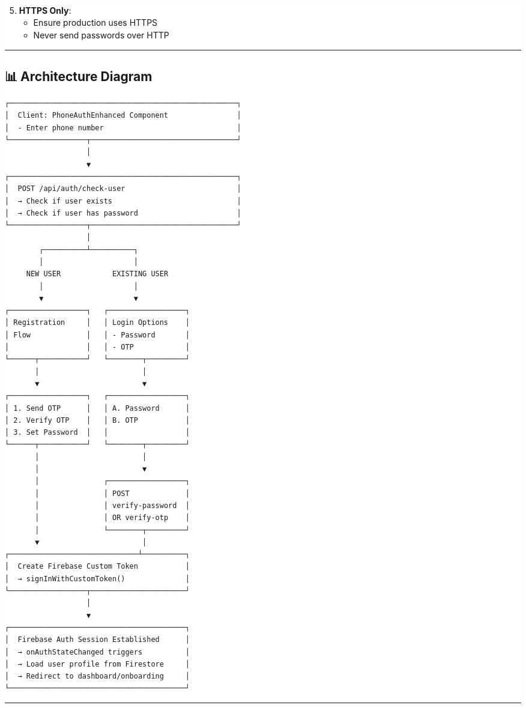 5. **HTTPS Only**:
   - Ensure production uses HTTPS
   - Never send passwords over HTTP

---

## 📊 Architecture Diagram

```
┌─────────────────────────────────────────────────────┐
│  Client: PhoneAuthEnhanced Component                │
│  - Enter phone number                               │
└──────────────────┬──────────────────────────────────┘
                   │
                   ▼
┌─────────────────────────────────────────────────────┐
│  POST /api/auth/check-user                          │
│  → Check if user exists                             │
│  → Check if user has password                       │
└──────────────────┬──────────────────────────────────┘
                   │
        ┌──────────┴──────────┐
        │                     │
     NEW USER            EXISTING USER
        │                     │
        ▼                     ▼
┌──────────────────┐   ┌──────────────────┐
│ Registration     │   │ Login Options    │
│ Flow             │   │ - Password       │
│                  │   │ - OTP            │
└──────┬───────────┘   └────────┬─────────┘
       │                        │
       ▼                        ▼
┌──────────────────┐   ┌──────────────────┐
│ 1. Send OTP      │   │ A. Password      │
│ 2. Verify OTP    │   │ B. OTP           │
│ 3. Set Password  │   │                  │
└──────┬───────────┘   └────────┬─────────┘
       │                        │
       │                        ▼
       │               ┌──────────────────┐
       │               │ POST             │
       │               │ verify-password  │
       │               │ OR verify-otp    │
       │               └────────┬─────────┘
       ▼                        │
┌──────────────────────────────┴──────────┐
│  Create Firebase Custom Token           │
│  → signInWithCustomToken()              │
└──────────────────┬──────────────────────┘
                   │
                   ▼
┌─────────────────────────────────────────┐
│  Firebase Auth Session Established      │
│  → onAuthStateChanged triggers          │
│  → Load user profile from Firestore     │
│  → Redirect to dashboard/onboarding     │
└─────────────────────────────────────────┘
```

---